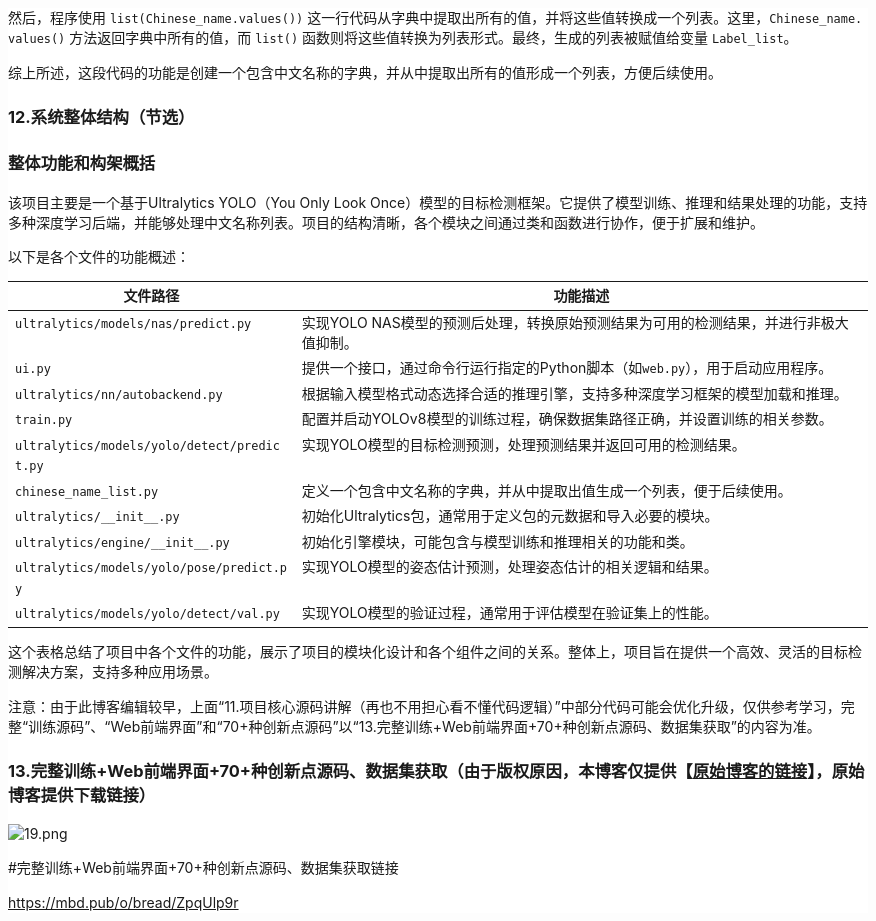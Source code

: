 然后，程序使用 `list(Chinese_name.values())` 这一行代码从字典中提取出所有的值，并将这些值转换成一个列表。这里，`Chinese_name.values()` 方法返回字典中所有的值，而 `list()` 函数则将这些值转换为列表形式。最终，生成的列表被赋值给变量 `Label_list`。

综上所述，这段代码的功能是创建一个包含中文名称的字典，并从中提取出所有的值形成一个列表，方便后续使用。

### 12.系统整体结构（节选）

### 整体功能和构架概括

该项目主要是一个基于Ultralytics YOLO（You Only Look Once）模型的目标检测框架。它提供了模型训练、推理和结果处理的功能，支持多种深度学习后端，并能够处理中文名称列表。项目的结构清晰，各个模块之间通过类和函数进行协作，便于扩展和维护。

以下是各个文件的功能概述：

| 文件路径                                   | 功能描述                                                                                     |
|--------------------------------------------|----------------------------------------------------------------------------------------------|
| `ultralytics/models/nas/predict.py`       | 实现YOLO NAS模型的预测后处理，转换原始预测结果为可用的检测结果，并进行非极大值抑制。           |
| `ui.py`                                    | 提供一个接口，通过命令行运行指定的Python脚本（如`web.py`），用于启动应用程序。                |
| `ultralytics/nn/autobackend.py`           | 根据输入模型格式动态选择合适的推理引擎，支持多种深度学习框架的模型加载和推理。               |
| `train.py`                                 | 配置并启动YOLOv8模型的训练过程，确保数据集路径正确，并设置训练的相关参数。                   |
| `ultralytics/models/yolo/detect/predict.py` | 实现YOLO模型的目标检测预测，处理预测结果并返回可用的检测结果。                               |
| `chinese_name_list.py`                     | 定义一个包含中文名称的字典，并从中提取出值生成一个列表，便于后续使用。                        |
| `ultralytics/__init__.py`                  | 初始化Ultralytics包，通常用于定义包的元数据和导入必要的模块。                               |
| `ultralytics/engine/__init__.py`           | 初始化引擎模块，可能包含与模型训练和推理相关的功能和类。                                     |
| `ultralytics/models/yolo/pose/predict.py`  | 实现YOLO模型的姿态估计预测，处理姿态估计的相关逻辑和结果。                                   |
| `ultralytics/models/yolo/detect/val.py`     | 实现YOLO模型的验证过程，通常用于评估模型在验证集上的性能。                                   |

这个表格总结了项目中各个文件的功能，展示了项目的模块化设计和各个组件之间的关系。整体上，项目旨在提供一个高效、灵活的目标检测解决方案，支持多种应用场景。

注意：由于此博客编辑较早，上面“11.项目核心源码讲解（再也不用担心看不懂代码逻辑）”中部分代码可能会优化升级，仅供参考学习，完整“训练源码”、“Web前端界面”和“70+种创新点源码”以“13.完整训练+Web前端界面+70+种创新点源码、数据集获取”的内容为准。

### 13.完整训练+Web前端界面+70+种创新点源码、数据集获取（由于版权原因，本博客仅提供【[原始博客的链接]()】，原始博客提供下载链接）

![19.png](19.png)

#完整训练+Web前端界面+70+种创新点源码、数据集获取链接

https://mbd.pub/o/bread/ZpqUlp9r